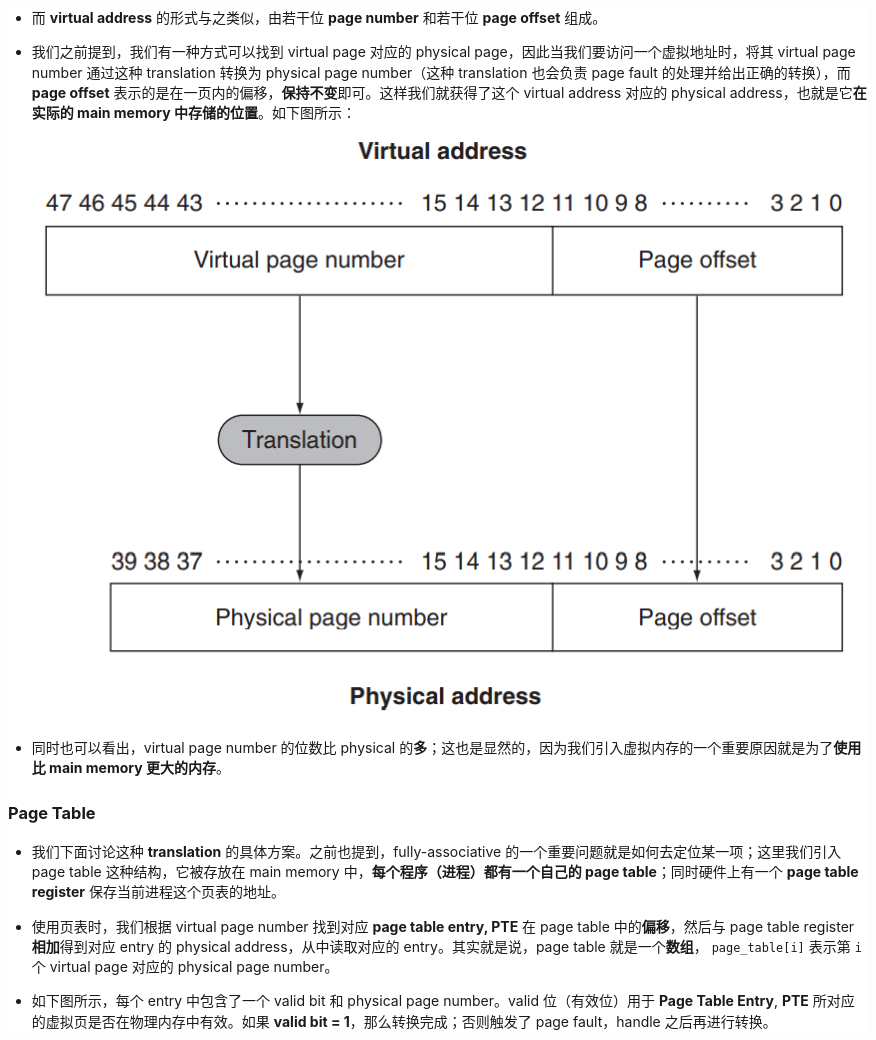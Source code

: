 - 而 **virtual address** 的形式与之类似，由若干位 **page number** 和若干位 **page offset** 组成。

- 我们之前提到，我们有一种方式可以找到 virtual page 对应的 physical page，因此当我们要访问一个虚拟地址时，将其 virtual page number 通过这种 translation 转换为 physical page number（这种 translation 也会负责 page fault 的处理并给出正确的转换），而 **page offset** 表示的是在一页内的偏移，**保持不变**即可。这样我们就获得了这个 virtual address 对应的 physical address，也就是它**在实际的 main memory 中存储的位置**。如下图所示：

![alt text](cache_7.png)

- 同时也可以看出，virtual page number 的位数比 physical 的**多**；这也是显然的，因为我们引入虚拟内存的一个重要原因就是为了**使用比 main memory 更大的内存**。




### Page Table

- 我们下面讨论这种 **translation** 的具体方案。之前也提到，fully-associative 的一个重要问题就是如何去定位某一项；这里我们引入 page table 这种结构，它被存放在 main memory 中，**每个程序（进程）都有一个自己的 page table**；同时硬件上有一个 **page table register** 保存当前进程这个页表的地址。

- 使用页表时，我们根据 virtual page number 找到对应 **page table entry, PTE** 在 page table 中的**偏移**，然后与 page table register **相加**得到对应 entry 的 physical address，从中读取对应的 entry。其实就是说，page table 就是一个**数组**， `page_table[i]` 表示第 `i` 个 virtual page 对应的 physical page number。

- 如下图所示，每个 entry 中包含了一个 valid bit 和 physical page number。valid 位（有效位）用于 **Page Table Entry**, **PTE** 所对应的虚拟页是否在物理内存中有效。如果 **valid bit = 1**，那么转换完成；否则触发了 page fault，handle 之后再进行转换。

